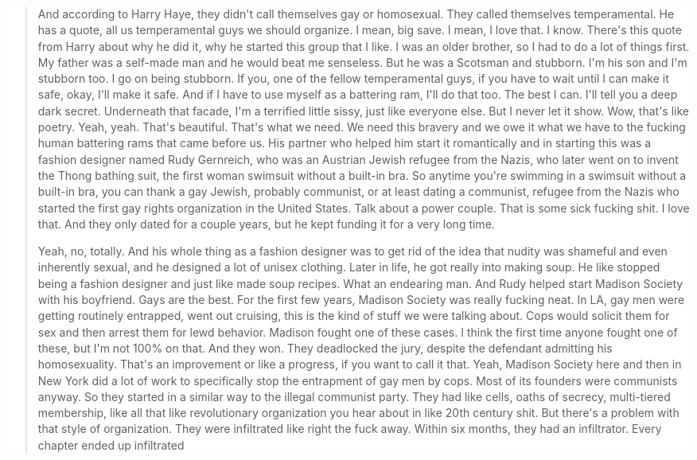 > And according to Harry Haye, they didn't call themselves gay or homosexual.
> They called themselves temperamental.
> He has a quote, all us temperamental guys we should organize.
> I mean, big save.
> I mean, I love that.
> I know.
> There's this quote from Harry about why he did it, why he started this group that I like.
> I was an older brother, so I had to do a lot of things first.
> My father was a self-made man and he would beat me senseless.
> But he was a Scotsman and stubborn.
> I'm his son and I'm stubborn too.
> I go on being stubborn.
> If you, one of the fellow temperamental guys,
> if you have to wait until I can make it safe, okay, I'll make it safe.
> And if I have to use myself as a battering ram, I'll do that too.
> The best I can.
> I'll tell you a deep dark secret.
> Underneath that facade, I'm a terrified little sissy, just like everyone else.
> But I never let it show.
> Wow, that's like poetry.
> Yeah, yeah.
> That's beautiful.
> That's what we need.
> We need this bravery and we owe it what we have to the
> fucking human battering rams that came before us.
> His partner who helped him start it romantically and in starting this was a
> fashion designer named Rudy Gernreich, who was an Austrian Jewish refugee from the Nazis,
> who later went on to invent the Thong bathing suit,
> the first woman swimsuit without a built-in bra.
> So anytime you're swimming in a swimsuit without a built-in bra,
> you can thank a gay Jewish, probably communist, or at least dating a communist,
> refugee from the Nazis who started the first gay rights organization in the United States.
> Talk about a power couple.
> That is some sick fucking shit.
> I love that.
> And they only dated for a couple years, but he kept funding it for a very long time.
> 
> Yeah, no, totally.
> And his whole thing as a fashion designer was to get rid of the idea that nudity was
> shameful and even inherently sexual, and he designed a lot of unisex clothing.
> Later in life, he got really into making soup.
> He like stopped being a fashion designer and just like made soup recipes.
> What an endearing man.
> And Rudy helped start Madison Society with his boyfriend.
> Gays are the best.
> For the first few years, Madison Society was really fucking neat.
> In LA, gay men were getting routinely entrapped, went out cruising,
> this is the kind of stuff we were talking about.
> Cops would solicit them for sex and then arrest them for lewd behavior.
> Madison fought one of these cases.
> I think the first time anyone fought one of these, but I'm not 100% on that.
> And they won.
> They deadlocked the jury, despite the defendant admitting his homosexuality.
> That's an improvement or like a progress, if you want to call it that.
> Yeah, Madison Society here and then in New York did a lot of work to specifically stop
> the entrapment of gay men by cops.
> Most of its founders were communists anyway.
> So they started in a similar way to the illegal communist party.
> They had like cells, oaths of secrecy, multi-tiered membership,
> like all that like revolutionary organization you hear about in like 20th century shit.
> But there's a problem with that style of organization.
> They were infiltrated like right the fuck away.
> Within six months, they had an infiltrator.
> Every chapter ended up infiltrated